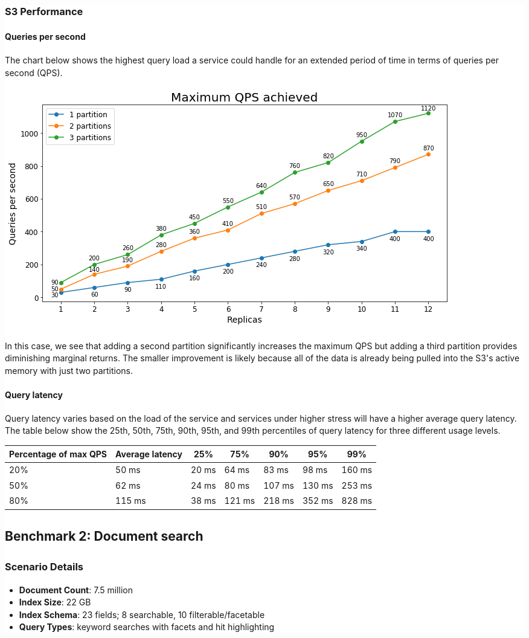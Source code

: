 ### S3 Performance

#### Queries per second

The chart below shows the highest query load a service could handle for an extended period of time in terms of queries per second (QPS).

![Highest maintainable QPS ecommerce s3](./media/performance-benchmarks/s3-ecom-qps.png)

In this case, we see that adding a second partition significantly increases the maximum QPS but adding a third partition provides diminishing marginal returns. The smaller improvement is likely because all of the data is already being pulled into the S3's active memory with just two partitions.

#### Query latency

Query latency varies based on the load of the service and services under higher stress will have a higher average query latency. The table below show the 25th, 50th, 75th, 90th, 95th, and 99th percentiles of query latency for three different usage levels.

| Percentage of max QPS  | Average latency | 25% | 75% | 90% | 95% | 99%|
|---|---|---|---| --- | --- | --- |
| 20%  | 50 ms  | 20 ms  | 64 ms   | 83 ms | 98 ms | 160 ms |
| 50%  | 62 ms  | 24 ms  | 80 ms   | 107 ms | 130 ms | 253 ms |
| 80%  | 115 ms  | 38 ms  | 121 ms   | 218 ms | 352 ms | 828 ms |

## Benchmark 2: Document search

### Scenario Details

- **Document Count**: 7.5 million
- **Index Size**: 22 GB
- **Index Schema**: 23 fields; 8 searchable, 10 filterable/facetable
- **Query Types**: keyword searches with facets and hit highlighting
